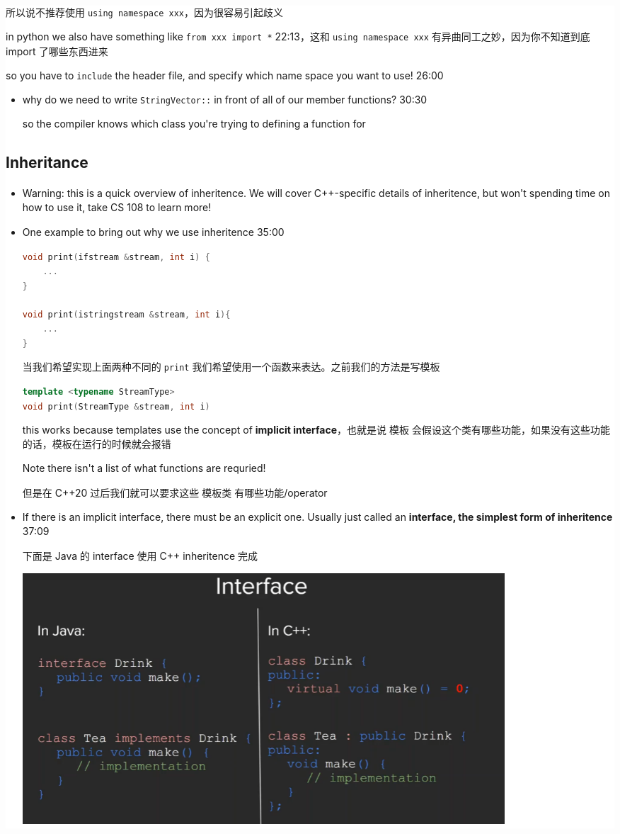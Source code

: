   所以说不推荐使用 `using namespace xxx`，因为很容易引起歧义

  in python we also have something like `from xxx import *` 22:13，这和 `using namespace xxx` 有异曲同工之妙，因为你不知道到底 import 了哪些东西进来

  so you have to `include` the header file, and specify which name space you want to use! 26:00

- why do we need to write `StringVector::` in front of all of our member functions? 30:30

  so the compiler knows which class you're trying to defining a function for

## Inheritance

- Warning: this is a quick overview of inheritence. We will cover C++-specific details of inheritence, but won't spending time on how to use it, take CS 108 to learn more!

- One example to bring out why we use inheritence 35:00

  ```c++
  void print(ifstream &stream, int i) {
      ...
  }
  
  void print(istringstream &stream, int i){
      ...
  }
  ```

  当我们希望实现上面两种不同的 `print` 我们希望使用一个函数来表达。之前我们的方法是写模板

  ```c++
  template <typename StreamType>
  void print(StreamType &stream, int i)
  ```

  this works because templates use the concept of **implicit interface**，也就是说 模板 会假设这个类有哪些功能，如果没有这些功能的话，模板在运行的时候就会报错

  Note there isn't a list of what functions are requried!

  但是在 C++20 过后我们就可以要求这些 模板类 有哪些功能/operator

- If there is an implicit interface, there must be an explicit one. Usually just called an **interface, the simplest form of inheritence** 37:09

  下面是 Java 的 interface 使用 C++ inheritence 完成

  <img src="CS106L 08/image-20240804115721013.png" alt="image-20240804115721013" style="zoom:80%;" />